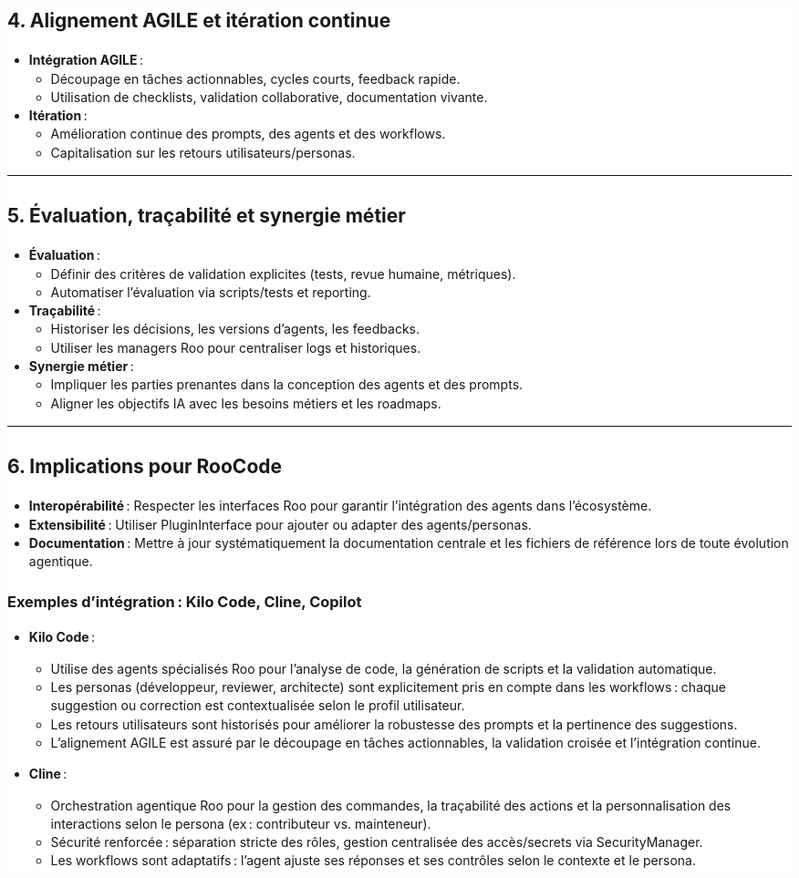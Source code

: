 
## 4. Alignement AGILE et itération continue

- **Intégration AGILE** :
  - Découpage en tâches actionnables, cycles courts, feedback rapide.
  - Utilisation de checklists, validation collaborative, documentation vivante.
- **Itération** :
  - Amélioration continue des prompts, des agents et des workflows.
  - Capitalisation sur les retours utilisateurs/personas.

---

## 5. Évaluation, traçabilité et synergie métier

- **Évaluation** :
  - Définir des critères de validation explicites (tests, revue humaine, métriques).
  - Automatiser l’évaluation via scripts/tests et reporting.
- **Traçabilité** :
  - Historiser les décisions, les versions d’agents, les feedbacks.
  - Utiliser les managers Roo pour centraliser logs et historiques.
- **Synergie métier** :
  - Impliquer les parties prenantes dans la conception des agents et des prompts.
  - Aligner les objectifs IA avec les besoins métiers et les roadmaps.

---

## 6. Implications pour RooCode

- **Interopérabilité** : Respecter les interfaces Roo pour garantir l’intégration des agents dans l’écosystème.
- **Extensibilité** : Utiliser PluginInterface pour ajouter ou adapter des agents/personas.
- **Documentation** : Mettre à jour systématiquement la documentation centrale et les fichiers de référence lors de toute évolution agentique.

### Exemples d’intégration : Kilo Code, Cline, Copilot

- **Kilo Code** :  
  - Utilise des agents spécialisés Roo pour l’analyse de code, la génération de scripts et la validation automatique.
  - Les personas (développeur, reviewer, architecte) sont explicitement pris en compte dans les workflows : chaque suggestion ou correction est contextualisée selon le profil utilisateur.
  - Les retours utilisateurs sont historisés pour améliorer la robustesse des prompts et la pertinence des suggestions.
  - L’alignement AGILE est assuré par le découpage en tâches actionnables, la validation croisée et l’intégration continue.

- **Cline** :  
  - Orchestration agentique Roo pour la gestion des commandes, la traçabilité des actions et la personnalisation des interactions selon le persona (ex : contributeur vs. mainteneur).
  - Sécurité renforcée : séparation stricte des rôles, gestion centralisée des accès/secrets via SecurityManager.
  - Les workflows sont adaptatifs : l’agent ajuste ses réponses et ses contrôles selon le contexte et le persona.
